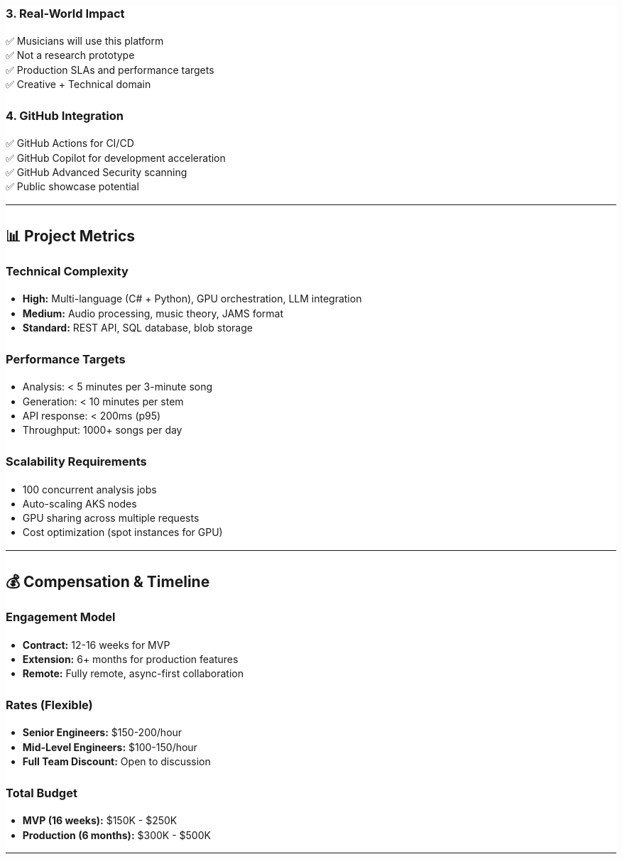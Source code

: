 ### **3. Real-World Impact**
✅ Musicians will use this platform  
✅ Not a research prototype  
✅ Production SLAs and performance targets  
✅ Creative + Technical domain

### **4. GitHub Integration**
✅ GitHub Actions for CI/CD  
✅ GitHub Copilot for development acceleration  
✅ GitHub Advanced Security scanning  
✅ Public showcase potential

---

## 📊 Project Metrics

### **Technical Complexity**
- **High:** Multi-language (C# + Python), GPU orchestration, LLM integration
- **Medium:** Audio processing, music theory, JAMS format
- **Standard:** REST API, SQL database, blob storage

### **Performance Targets**
- Analysis: < 5 minutes per 3-minute song
- Generation: < 10 minutes per stem
- API response: < 200ms (p95)
- Throughput: 1000+ songs per day

### **Scalability Requirements**
- 100 concurrent analysis jobs
- Auto-scaling AKS nodes
- GPU sharing across multiple requests
- Cost optimization (spot instances for GPU)

---

## 💰 Compensation & Timeline

### **Engagement Model**
- **Contract:** 12-16 weeks for MVP
- **Extension:** 6+ months for production features
- **Remote:** Fully remote, async-first collaboration

### **Rates (Flexible)**
- **Senior Engineers:** $150-200/hour
- **Mid-Level Engineers:** $100-150/hour
- **Full Team Discount:** Open to discussion

### **Total Budget**
- **MVP (16 weeks):** $150K - $250K
- **Production (6 months):** $300K - $500K

---